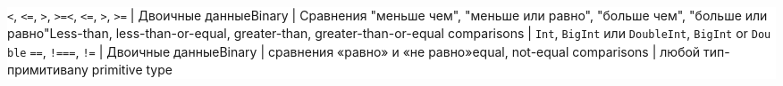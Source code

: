  <span data-ttu-id="36c1f-392">`<`, `<=`, `>`, `>=`</span><span class="sxs-lookup"><span data-stu-id="36c1f-392">`<`, `<=`, `>`, `>=`</span></span> | <span data-ttu-id="36c1f-393">Двоичные данные</span><span class="sxs-lookup"><span data-stu-id="36c1f-393">Binary</span></span> | <span data-ttu-id="36c1f-394">Сравнения "меньше чем", "меньше или равно", "больше чем", "больше или равно"</span><span class="sxs-lookup"><span data-stu-id="36c1f-394">Less-than, less-than-or-equal, greater-than, greater-than-or-equal comparisons</span></span> | <span data-ttu-id="36c1f-395">`Int`, `BigInt` или `Double`</span><span class="sxs-lookup"><span data-stu-id="36c1f-395">`Int`, `BigInt` or `Double`</span></span>
 <span data-ttu-id="36c1f-396">`==`, `!=`</span><span class="sxs-lookup"><span data-stu-id="36c1f-396">`==`, `!=`</span></span> | <span data-ttu-id="36c1f-397">Двоичные данные</span><span class="sxs-lookup"><span data-stu-id="36c1f-397">Binary</span></span> | <span data-ttu-id="36c1f-398">сравнения «равно» и «не равно»</span><span class="sxs-lookup"><span data-stu-id="36c1f-398">equal, not-equal comparisons</span></span> | <span data-ttu-id="36c1f-399">любой тип-примитив</span><span class="sxs-lookup"><span data-stu-id="36c1f-399">any primitive type</span></span>

